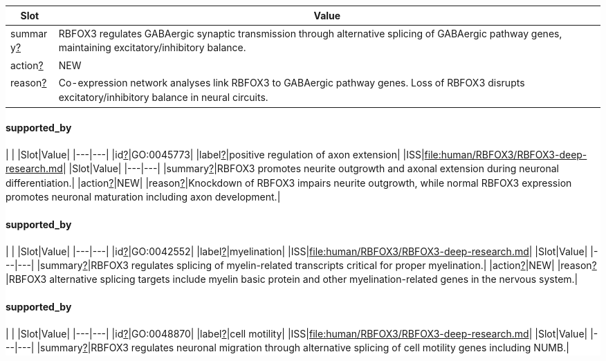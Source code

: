 |Slot|Value|
|---|---|
|summary[?](https://w3id.org/ai4curation/gene_review/summary)|RBFOX3 regulates GABAergic synaptic transmission through alternative splicing of GABAergic pathway genes, maintaining excitatory/inhibitory balance.|
|action[?](https://w3id.org/ai4curation/gene_review/action)|NEW|
|reason[?](https://w3id.org/ai4curation/gene_review/reason)|Co-expression network analyses link RBFOX3 to GABAergic pathway genes. Loss of RBFOX3 disrupts excitatory/inhibitory balance in neural circuits.|

#### supported_by

|
|
|Slot|Value|
|---|---|
|id[?](https://w3id.org/ai4curation/gene_review/id)|GO:0045773|
|label[?](https://w3id.org/ai4curation/gene_review/label)|positive regulation of axon extension|
|ISS|[file:human/RBFOX3/RBFOX3-deep-research.md](file:human/RBFOX3/RBFOX3-deep-research.md)|
|Slot|Value|
|---|---|
|summary[?](https://w3id.org/ai4curation/gene_review/summary)|RBFOX3 promotes neurite outgrowth and axonal extension during neuronal differentiation.|
|action[?](https://w3id.org/ai4curation/gene_review/action)|NEW|
|reason[?](https://w3id.org/ai4curation/gene_review/reason)|Knockdown of RBFOX3 impairs neurite outgrowth, while normal RBFOX3 expression promotes neuronal maturation including axon development.|

#### supported_by

|
|
|Slot|Value|
|---|---|
|id[?](https://w3id.org/ai4curation/gene_review/id)|GO:0042552|
|label[?](https://w3id.org/ai4curation/gene_review/label)|myelination|
|ISS|[file:human/RBFOX3/RBFOX3-deep-research.md](file:human/RBFOX3/RBFOX3-deep-research.md)|
|Slot|Value|
|---|---|
|summary[?](https://w3id.org/ai4curation/gene_review/summary)|RBFOX3 regulates splicing of myelin-related transcripts critical for proper myelination.|
|action[?](https://w3id.org/ai4curation/gene_review/action)|NEW|
|reason[?](https://w3id.org/ai4curation/gene_review/reason)|RBFOX3 alternative splicing targets include myelin basic protein and other myelination-related genes in the nervous system.|

#### supported_by

|
|
|Slot|Value|
|---|---|
|id[?](https://w3id.org/ai4curation/gene_review/id)|GO:0048870|
|label[?](https://w3id.org/ai4curation/gene_review/label)|cell motility|
|ISS|[file:human/RBFOX3/RBFOX3-deep-research.md](file:human/RBFOX3/RBFOX3-deep-research.md)|
|Slot|Value|
|---|---|
|summary[?](https://w3id.org/ai4curation/gene_review/summary)|RBFOX3 regulates neuronal migration through alternative splicing of cell motility genes including NUMB.|